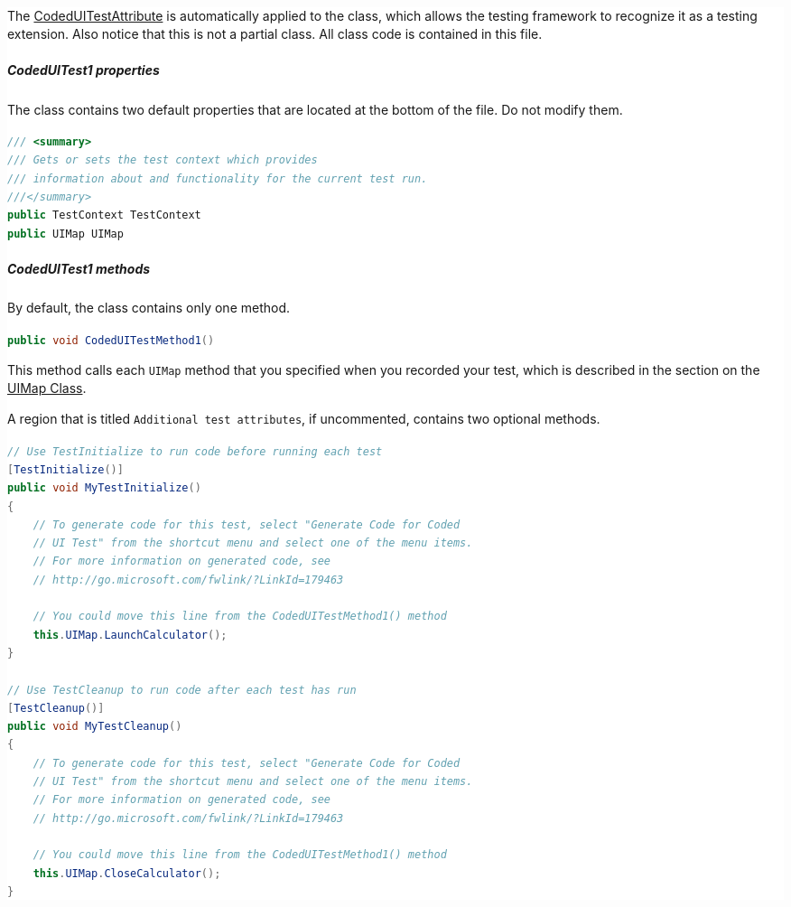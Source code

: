 The [CodedUITestAttribute](/previous-versions/visualstudio/visual-studio-2013/ff430233(v=vs.120)) is automatically applied to the class, which allows the testing framework to recognize it as a testing extension. Also notice that this is not a partial class. All class code is contained in this file.

##### <a name="CodedUITestProperties"></a> CodedUITest1 properties

The class contains two default properties that are located at the bottom of the file. Do not modify them.

```csharp
/// <summary>
/// Gets or sets the test context which provides
/// information about and functionality for the current test run.
///</summary>
public TestContext TestContext
public UIMap UIMap
```

##### <a name="CodedUITestMethods"></a> CodedUITest1 methods
 By default, the class contains only one method.

```csharp
public void CodedUITestMethod1()
```

 This method calls each `UIMap` method that you specified when you recorded your test, which is described in the section on the [UIMap Class](#UIMapClass).

 A region that is titled `Additional test attributes`, if uncommented, contains two optional methods.

```csharp
// Use TestInitialize to run code before running each test
[TestInitialize()]
public void MyTestInitialize()
{
    // To generate code for this test, select "Generate Code for Coded
    // UI Test" from the shortcut menu and select one of the menu items.
    // For more information on generated code, see
    // http://go.microsoft.com/fwlink/?LinkId=179463

    // You could move this line from the CodedUITestMethod1() method
    this.UIMap.LaunchCalculator();
}

// Use TestCleanup to run code after each test has run
[TestCleanup()]
public void MyTestCleanup()
{
    // To generate code for this test, select "Generate Code for Coded
    // UI Test" from the shortcut menu and select one of the menu items.
    // For more information on generated code, see
    // http://go.microsoft.com/fwlink/?LinkId=179463

    // You could move this line from the CodedUITestMethod1() method
    this.UIMap.CloseCalculator();
}
```
